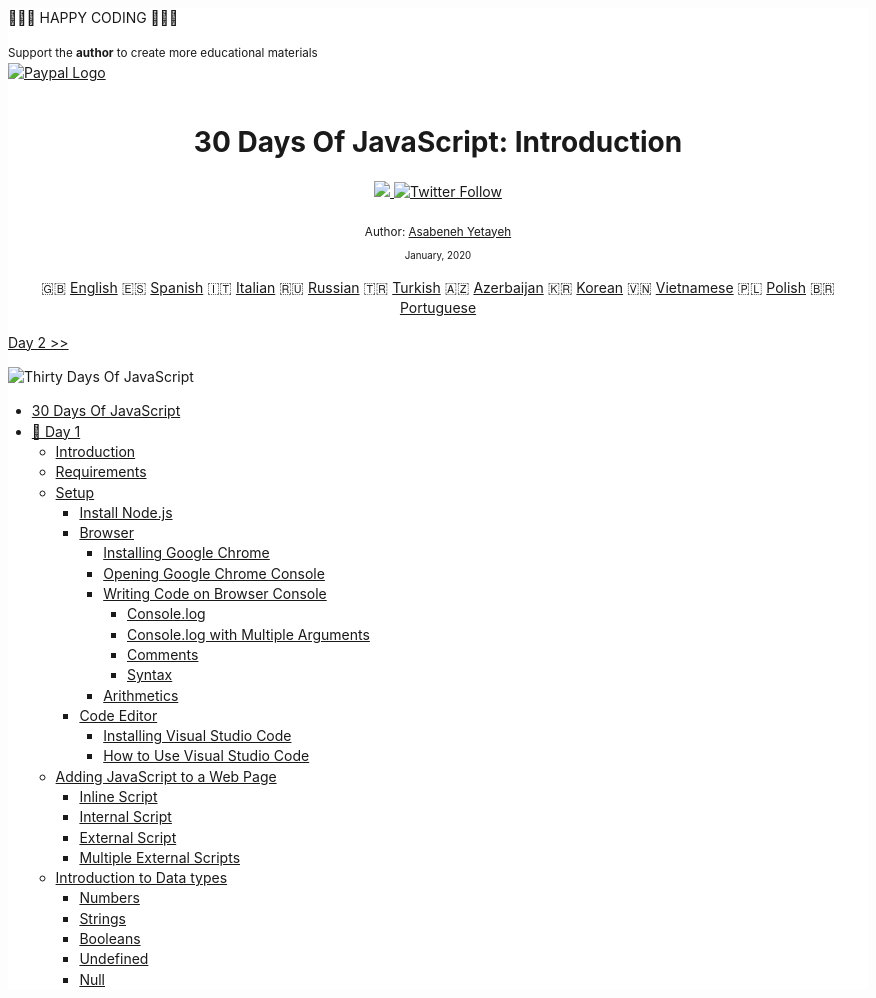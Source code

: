 🧡🧡🧡 HAPPY CODING 🧡🧡🧡

<div>
<small>Support the <strong>author</strong> to create more educational materials</small> <br />  
<a href = "https://www.paypal.me/asabeneh"><img src='./images/paypal_lg.png' alt='Paypal Logo' style="width:10%"/></a>
</div>

<div align="center">
  <h1> 30 Days Of JavaScript: Introduction</h1>
  <a class="header-badge" target="_blank" href="https://www.linkedin.com/in/asabeneh/">
  <img src="https://img.shields.io/badge/style--5eba00.svg?label=LinkedIn&logo=linkedin&style=social">
  </a>
  <a class="header-badge" target="_blank" href="https://twitter.com/Asabeneh">
  <img alt="Twitter Follow" src="https://img.shields.io/twitter/follow/asabeneh?style=social">
  </a>

<sub>Author:
<a href="https://www.linkedin.com/in/asabeneh/" target="_blank">Asabeneh
Yetayeh</a><br> <small> January, 2020</small> </sub>

<div>

🇬🇧 [English](./readMe.md) 🇪🇸 [Spanish](./Spanish/readme.md) 🇮🇹
[Italian](./Italian/readMe.md) 🇷🇺 [Russian](./RU/README.md) 🇹🇷
[Turkish](./Turkish/readMe.md) 🇦🇿 [Azerbaijan](./Azerbaijani/readMe.md) 🇰🇷
[Korean](./Korea/README.md) 🇻🇳 [Vietnamese](./Vietnamese/README.md) 🇵🇱
[Polish](./Polish/readMe.md) 🇧🇷 [Portuguese](./Portuguese/readMe.md)

</div>

</div>
</div>

[Day 2 >>](./02_Day_Data_types/02_day_data_types.md)

![Thirty Days Of JavaScript](./images/day_1_1.png)

-   [30 Days Of JavaScript](#30-days-of-javascript)
-   [📔 Day 1](#-day-1)
    -   [Introduction](#introduction)
    -   [Requirements](#requirements)
    -   [Setup](#setup)
        -   [Install Node.js](#install-nodejs)
        -   [Browser](#browser)
            -   [Installing Google Chrome](#installing-google-chrome)
            -   [Opening Google Chrome Console](#opening-google-chrome-console)
            -   [Writing Code on Browser Console](#writing-code-on-browser-console)
                -   [Console.log](#consolelog)
                -   [Console.log with Multiple Arguments](#consolelog-with-multiple-arguments)
                -   [Comments](#comments)
                -   [Syntax](#syntax)
            -   [Arithmetics](#arithmetics)
        -   [Code Editor](#code-editor)
            -   [Installing Visual Studio Code](#installing-visual-studio-code)
            -   [How to Use Visual Studio Code](#how-to-use-visual-studio-code)
    -   [Adding JavaScript to a Web Page](#adding-javascript-to-a-web-page)
        -   [Inline Script](#inline-script)
        -   [Internal Script](#internal-script)
        -   [External Script](#external-script)
        -   [Multiple External Scripts](#multiple-external-scripts)
    -   [Introduction to Data types](#introduction-to-data-types)
        -   [Numbers](#numbers)
        -   [Strings](#strings)
        -   [Booleans](#booleans)
        -   [Undefined](#undefined)
        -   [Null](#null)
